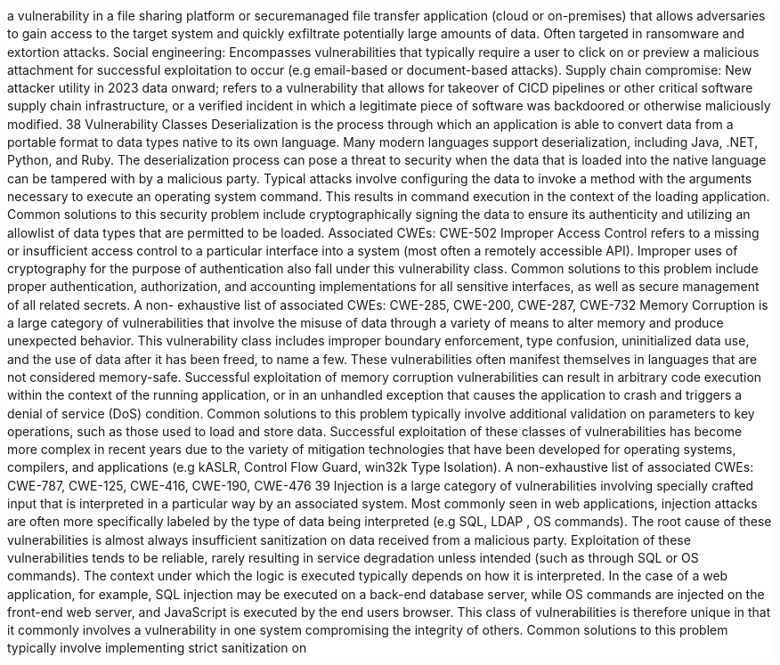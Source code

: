 a vulnerability in a file sharing platform or securemanaged file transfer 
application (cloud or on\-premises) that allows adversaries to gain access to 
the target system and quickly exfiltrate potentially large amounts of data. Often 
targeted in ransomware and extortion attacks. 
Social engineering: Encompasses vulnerabilities that typically require a user 
to click on or preview a malicious attachment for successful exploitation to 
occur (e.g email\-based or document\-based attacks). 
Supply chain compromise: New attacker utility in 2023 data onward; refers 
to a vulnerability that allows for takeover of CICD pipelines or other critical 
software supply chain infrastructure, or a verified incident in which a legitimate 
piece of software was backdoored or otherwise maliciously modified.
38
Vulnerability Classes
Deserialization is the process through which an application is able to convert 
data from a portable format to data types native to its own language. Many 
modern languages support deserialization, including Java, .NET, Python, and 
Ruby. The deserialization process can pose a threat to security when the data 
that is loaded into the native language can be tampered with by a malicious 
party. Typical attacks involve configuring the data to invoke a method with the 
arguments necessary to execute an operating system command. This results 
in command execution in the context of the loading application. Common 
solutions to this security problem include cryptographically signing the data to 
ensure its authenticity and utilizing an allowlist of data types that are permitted 
to be loaded. Associated CWEs: CWE\-502
Improper Access Control refers to a missing or insufficient access control 
to a particular interface into a system (most often a remotely accessible 
API). Improper uses of cryptography for the purpose of authentication also 
fall under this vulnerability class. Common solutions to this problem include 
proper authentication, authorization, and accounting implementations for all 
sensitive interfaces, as well as secure management of all related secrets. A non\-
exhaustive list of associated CWEs: CWE\-285, CWE\-200, CWE\-287, CWE\-732
Memory Corruption is a large category of vulnerabilities that involve the misuse 
of data through a variety of means to alter memory and produce unexpected 
behavior. This vulnerability class includes improper boundary enforcement, type 
confusion, uninitialized data use, and the use of data after it has been freed, to 
name a few. These vulnerabilities often manifest themselves in languages that 
are not considered memory\-safe. Successful exploitation of memory corruption 
vulnerabilities can result in arbitrary code execution within the context of the 
running application, or in an unhandled exception that causes the application to 
crash and triggers a denial of service (DoS) condition. Common solutions to this 
problem typically involve additional validation on parameters to key operations, 
such as those used to load and store data. Successful exploitation of these 
classes of vulnerabilities has become more complex in recent years due to 
the variety of mitigation technologies that have been developed for operating 
systems, compilers, and applications (e.g kASLR, Control Flow Guard, win32k 
Type Isolation). A non\-exhaustive list of associated CWEs: CWE\-787, CWE\-125, 
CWE\-416, CWE\-190, CWE\-476
39
Injection is a large category of vulnerabilities involving specially crafted input 
that is interpreted in a particular way by an associated system. Most commonly 
seen in web applications, injection attacks are often more specifically labeled 
by the type of data being interpreted (e.g SQL, LDAP
, OS commands). The root 
cause of these vulnerabilities is almost always insufficient sanitization on data 
received from a malicious party. Exploitation of these vulnerabilities tends to 
be reliable, rarely resulting in service degradation unless intended (such as 
through SQL or OS commands).
The context under which the logic is executed typically depends on how it is 
interpreted. In the case of a web application, for example, SQL injection may be 
executed on a back\-end database server, while OS commands are injected on 
the front\-end web server, and JavaScript is executed by the end users browser. 
This class of vulnerabilities is therefore unique in that it commonly involves 
a vulnerability in one system compromising the integrity of others. Common 
solutions to this problem typically involve implementing strict sanitization on 